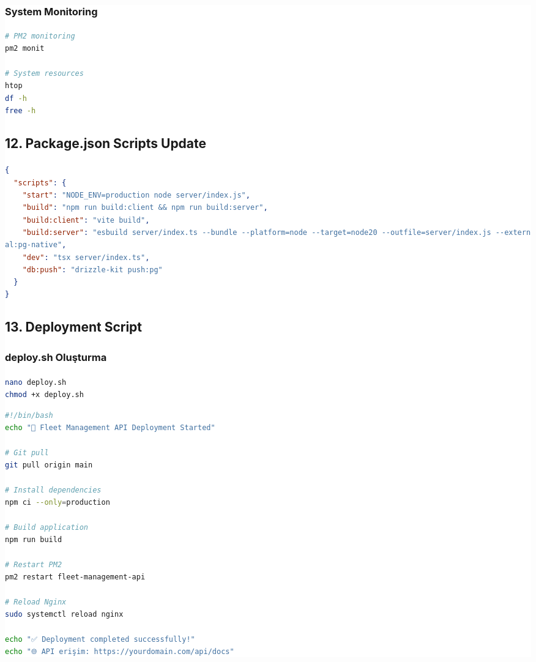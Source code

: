 ### System Monitoring
```bash
# PM2 monitoring
pm2 monit

# System resources
htop
df -h
free -h
```

## 12. Package.json Scripts Update

```json
{
  "scripts": {
    "start": "NODE_ENV=production node server/index.js",
    "build": "npm run build:client && npm run build:server",
    "build:client": "vite build",
    "build:server": "esbuild server/index.ts --bundle --platform=node --target=node20 --outfile=server/index.js --external:pg-native",
    "dev": "tsx server/index.ts",
    "db:push": "drizzle-kit push:pg"
  }
}
```

## 13. Deployment Script

### deploy.sh Oluşturma
```bash
nano deploy.sh
chmod +x deploy.sh
```

```bash
#!/bin/bash
echo "🚀 Fleet Management API Deployment Started"

# Git pull
git pull origin main

# Install dependencies
npm ci --only=production

# Build application
npm run build

# Restart PM2
pm2 restart fleet-management-api

# Reload Nginx
sudo systemctl reload nginx

echo "✅ Deployment completed successfully!"
echo "🌐 API erişim: https://yourdomain.com/api/docs"
```
